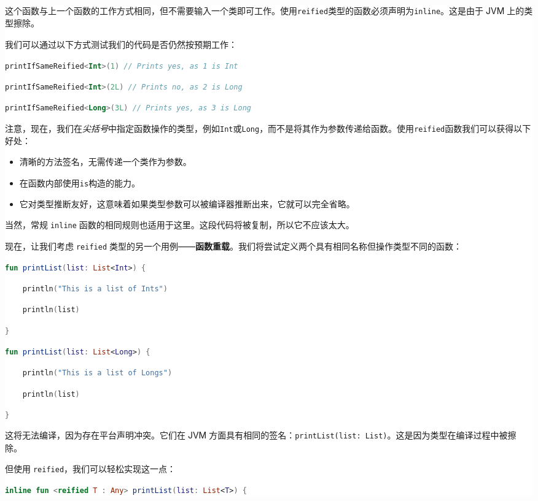 这个函数与上一个函数的工作方式相同，但不需要输入一个类即可工作。使用`reified`类型的函数必须声明为`inline`。这是由于 JVM 上的类型擦除。

我们可以通过以下方式测试我们的代码是否仍然按预期工作：

```kt
printIfSameReified<Int>(1) // Prints yes, as 1 is Int
```

```kt
printIfSameReified<Int>(2L) // Prints no, as 2 is Long
```

```kt
printIfSameReified<Long>(3L) // Prints yes, as 3 is Long
```

注意，现在，我们在*尖括号*中指定函数操作的类型，例如`Int`或`Long`，而不是将其作为参数传递给函数。使用`reified`函数我们可以获得以下好处：

+   清晰的方法签名，无需传递一个类作为参数。

+   在函数内部使用`is`构造的能力。

+   它对类型推断友好，这意味着如果类型参数可以被编译器推断出来，它就可以完全省略。

当然，常规 `inline` 函数的相同规则也适用于这里。这段代码将被复制，所以它不应该太大。

现在，让我们考虑 `reified` 类型的另一个用例——**函数重载**。我们将尝试定义两个具有相同名称但操作类型不同的函数：

```kt
fun printList(list: List<Int>) { 
```

```kt
    println("This is a list of Ints") 
```

```kt
    println(list) 
```

```kt
} 
```

```kt
fun printList(list: List<Long>) { 
```

```kt
    println("This is a list of Longs") 
```

```kt
    println(list) 
```

```kt
}
```

这将无法编译，因为存在平台声明冲突。它们在 JVM 方面具有相同的签名：`printList(list: List)`。这是因为类型在编译过程中被擦除。

但使用 `reified`，我们可以轻松实现这一点：

```kt
inline fun <reified T : Any> printList(list: List<T>) {
```
